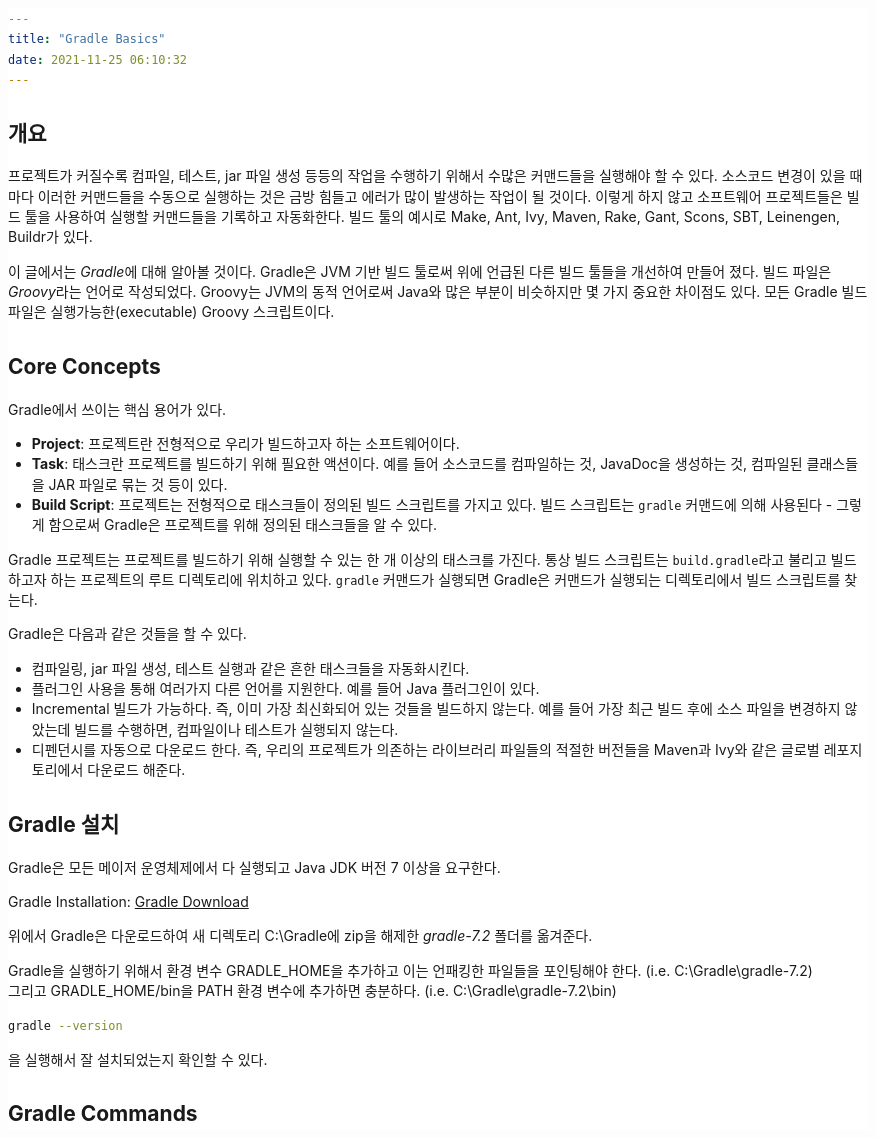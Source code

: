 ```yaml
---
title: "Gradle Basics"
date: 2021-11-25 06:10:32
---
```


## 개요

프로젝트가 커질수록 컴파일, 테스트, jar 파일 생성 등등의 작업을 수행하기 위해서 수많은 커맨드들을 실행해야 할 수 있다. 소스코드 변경이 있을 때 마다 이러한 커맨드들을 수동으로 실행하는 것은 금방 힘들고 에러가 많이 발생하는 작업이 될 것이다. 이렇게 하지 않고 소프트웨어 프로젝트들은 빌드 툴을 사용하여 실행할 커맨드들을 기록하고 자동화한다. 빌드 툴의 예시로 Make, Ant, Ivy, Maven, Rake, Gant, Scons, SBT, Leinengen, Buildr가 있다.

이 글에서는 *Gradle*에 대해 알아볼 것이다. Gradle은 JVM 기반 빌드 툴로써 위에 언급된 다른 빌드 툴들을 개선하여 만들어 졌다. 빌드 파일은 *Groovy*라는 언어로 작성되었다. Groovy는 JVM의 동적 언어로써 Java와 많은 부분이 비슷하지만 몇 가지 중요한 차이점도 있다. 모든 Gradle 빌드 파일은 실행가능한(executable) Groovy 스크립트이다.

## Core Concepts

Gradle에서 쓰이는 핵심 용어가 있다.

- **Project**: 프로젝트란 전형적으로 우리가 빌드하고자 하는 소프트웨어이다.
- **Task**: 태스크란 프로젝트를 빌드하기 위해 필요한 액션이다. 예를 들어 소스코드를 컴파일하는 것, JavaDoc을 생성하는 것, 컴파일된 클래스들을 JAR 파일로 묶는 것 등이 있다.
- **Build Script**: 프로젝트는 전형적으로 태스크들이 정의된 빌드 스크립트를 가지고 있다. 빌드 스크립트는 `gradle` 커맨드에 의해 사용된다 - 그렇게 함으로써 Gradle은 프로젝트를 위해 정의된 태스크들을 알 수 있다.

Gradle 프로젝트는 프로젝트를 빌드하기 위해 실행할 수 있는 한 개 이상의 태스크를 가진다. 통상 빌드 스크립트는 `build.gradle`라고 불리고 빌드하고자 하는 프로젝트의 루트 디렉토리에 위치하고 있다. `gradle` 커맨드가 실행되면 Gradle은 커맨드가 실행되는 디렉토리에서 빌드 스크립트를 찾는다.

Gradle은 다음과 같은 것들을 할 수 있다.

- 컴파일링, jar 파일 생성, 테스트 실행과 같은 흔한 태스크들을 자동화시킨다.
- 플러그인 사용을 통해 여러가지 다른 언어를 지원한다. 예를 들어 Java 플러그인이 있다.
- Incremental 빌드가 가능하다. 즉, 이미 가장 최신화되어 있는 것들을 빌드하지 않는다. 예를 들어 가장 최근 빌드 후에 소스 파일을 변경하지 않았는데 빌드를 수행하면, 컴파일이나 테스트가 실행되지 않는다.
- 디펜던시를 자동으로 다운로드 한다. 즉, 우리의 프로젝트가 의존하는 라이브러리 파일들의 적절한 버전들을 Maven과 Ivy와 같은 글로벌 레포지토리에서 다운로드 해준다.

## Gradle 설치

Gradle은 모든 메이저 운영체제에서 다 실행되고 Java JDK 버전 7 이상을 요구한다.

Gradle Installation: [Gradle Download](https://gradle.org/install/)

위에서 Gradle은 다운로드하여 새 디렉토리 C:\Gradle에 zip을 해제한 *gradle-7.2* 폴더를 옮겨준다.

Gradle을 실행하기 위해서 환경 변수 GRADLE_HOME을 추가하고 이는 언패킹한 파일들을 포인팅해야 한다. (i.e. C:\Gradle\gradle-7.2)<br>
그리고 GRADLE_HOME/bin을 PATH 환경 변수에 추가하면 충분하다. (i.e. C:\Gradle\gradle-7.2\bin)

```bash
gradle --version
```
을 실행해서 잘 설치되었는지 확인할 수 있다.

## Gradle Commands

